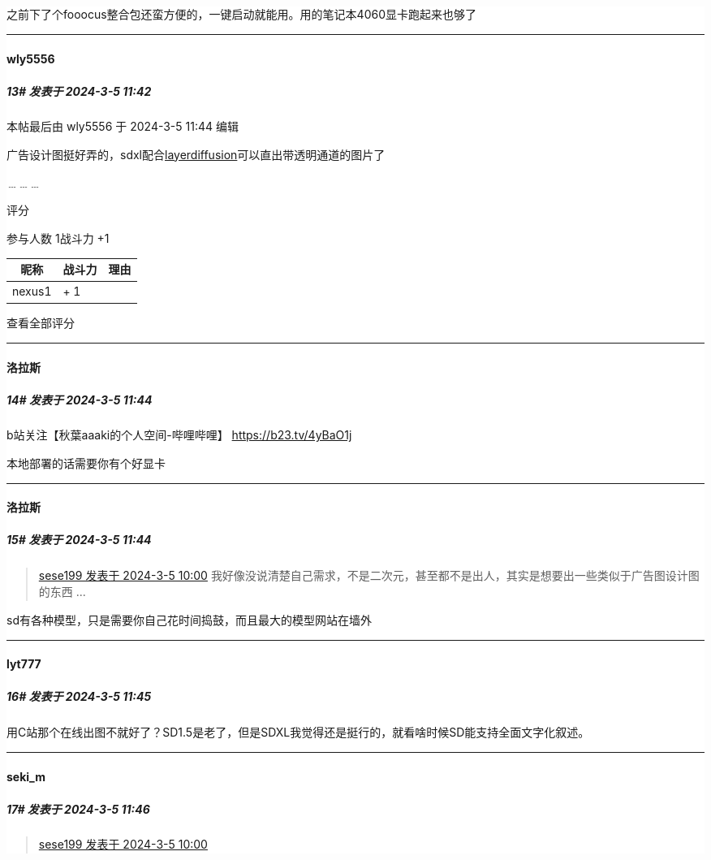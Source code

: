 之前下了个fooocus整合包还蛮方便的，一键启动就能用。用的笔记本4060显卡跑起来也够了

*****

####  wly5556  
##### 13#       发表于 2024-3-5 11:42

 本帖最后由 wly5556 于 2024-3-5 11:44 编辑 

广告设计图挺好弄的，sdxl配合[layerdiffusion](https://github.com/layerdiffusion/sd-forge-layerdiffuse)可以直出带透明通道的图片了

﹍﹍﹍

评分

 参与人数 1战斗力 +1

|昵称|战斗力|理由|
|----|---|---|
| nexus1| + 1||

查看全部评分

*****

####  洛拉斯  
##### 14#       发表于 2024-3-5 11:44

b站关注【秋葉aaaki的个人空间-哔哩哔哩】 https://b23.tv/4yBaO1j

本地部署的话需要你有个好显卡

*****

####  洛拉斯  
##### 15#       发表于 2024-3-5 11:44

<blockquote><a href="httphttps://bbs.saraba1st.com/2b/forum.php?mod=redirect&amp;goto=findpost&amp;pid=64150406&amp;ptid=2174131" target="_blank">sese199 发表于 2024-3-5 10:00</a>
我好像没说清楚自己需求，不是二次元，甚至都不是出人，其实是想要出一些类似于广告图设计图的东西 ...</blockquote>
sd有各种模型，只是需要你自己花时间捣鼓，而且最大的模型网站在墙外

*****

####  lyt777  
##### 16#       发表于 2024-3-5 11:45

用C站那个在线出图不就好了？SD1.5是老了，但是SDXL我觉得还是挺行的，就看啥时候SD能支持全面文字化叙述。

*****

####  seki_m  
##### 17#       发表于 2024-3-5 11:46

<blockquote><a href="httphttps://bbs.saraba1st.com/2b/forum.php?mod=redirect&amp;goto=findpost&amp;pid=64150406&amp;ptid=2174131" target="_blank">sese199 发表于 2024-3-5 10:00</a>
